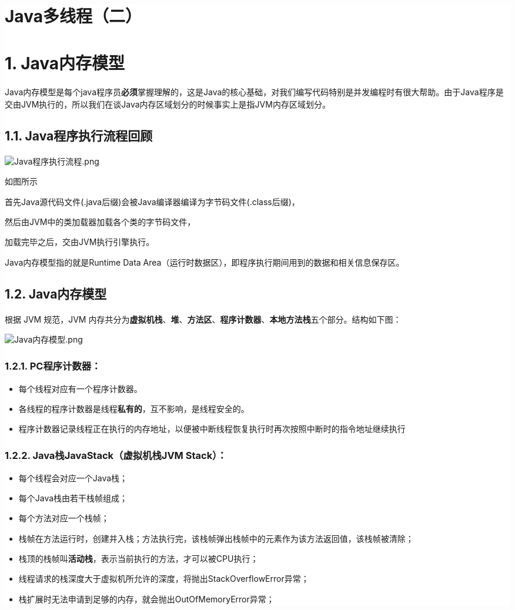 # Java多线程（二）

# 1.   Java内存模型

Java内存模型是每个java程序员**必须**掌握理解的，这是Java的核心基础，对我们编写代码特别是并发编程时有很大帮助。由于Java程序是交由JVM执行的，所以我们在谈Java内存区域划分的时候事实上是指JVM内存区域划分。

 

## 1.1. Java程序执行流程回顾

![Java程序执行流程.png](https://upload-images.jianshu.io/upload_images/12214809-7fbf512a178d744c.png?imageMogr2/auto-orient/strip%7CimageView2/2/w/1240)                                                  

如图所示

首先Java源代码文件(.java后缀)会被Java编译器编译为字节码文件(.class后缀)，

然后由JVM中的类加载器加载各个类的字节码文件，

加载完毕之后，交由JVM执行引擎执行。

Java内存模型指的就是Runtime Data Area（运行时数据区），即程序执行期间用到的数据和相关信息保存区。

 

## 1.2. Java内存模型

根据 JVM 规范，JVM 内存共分为**虚拟机栈**、**堆**、**方法区**、**程序计数器**、**本地方法栈**五个部分。结构如下图：

   ![Java内存模型.png](https://upload-images.jianshu.io/upload_images/12214809-59c01af557543cf6.png?imageMogr2/auto-orient/strip%7CimageView2/2/w/1240)

 

### 1.2.1.   **PC程序计数器：**

-  每个线程对应有一个程序计数器。

- 各线程的程序计数器是线程**私有的**，互不影响，是线程安全的。

- 程序计数器记录线程正在执行的内存地址，以便被中断线程恢复执行时再次按照中断时的指令地址继续执行

### 1.2.2.   Java栈JavaStack（虚拟机栈JVM Stack）：

-  每个线程会对应一个Java栈；

- 每个Java栈由若干栈帧组成；

- 每个方法对应一个栈帧；

- 栈帧在方法运行时，创建并入栈；方法执行完，该栈帧弹出栈帧中的元素作为该方法返回值，该栈帧被清除；

- 栈顶的栈帧叫**活动栈**，表示当前执行的方法，才可以被CPU执行；

- 线程请求的栈深度大于虚拟机所允许的深度，将抛出StackOverflowError异常；

- 栈扩展时无法申请到足够的内存，就会抛出OutOfMemoryError异常；

